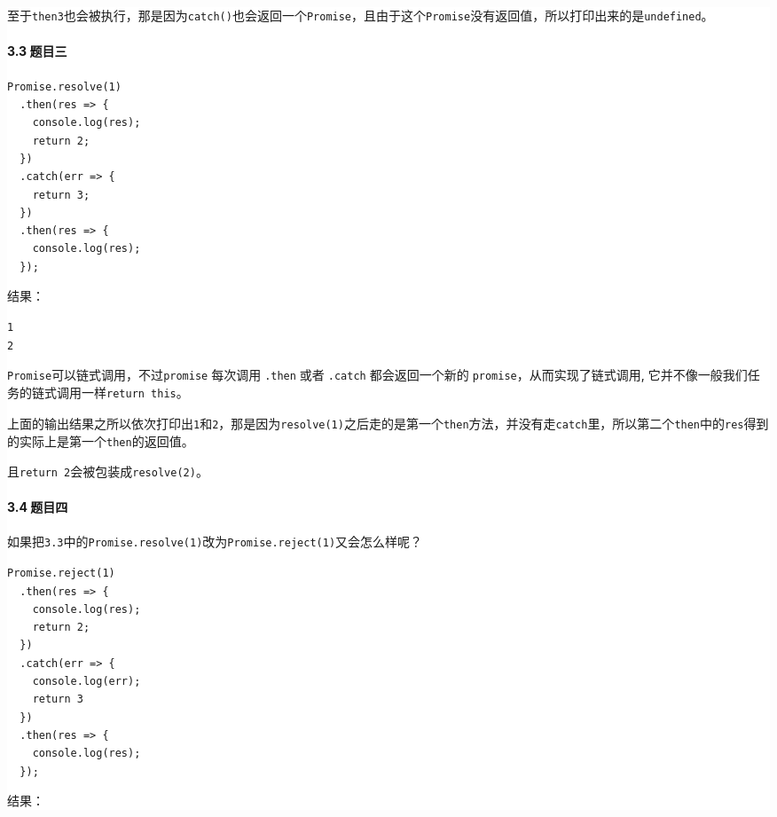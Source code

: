 至于`then3`也会被执行，那是因为`catch()`也会返回一个`Promise`，且由于这个`Promise`没有返回值，所以打印出来的是`undefined`。

#### 3.3 题目三

```
Promise.resolve(1)
  .then(res => {
    console.log(res);
    return 2;
  })
  .catch(err => {
    return 3;
  })
  .then(res => {
    console.log(res);
  });

```

结果：

```
1
2

```

`Promise`可以链式调用，不过`promise` 每次调用 `.then` 或者 `.catch` 都会返回一个新的 `promise`，从而实现了链式调用, 它并不像一般我们任务的链式调用一样`return this`。

上面的输出结果之所以依次打印出`1`和`2`，那是因为`resolve(1)`之后走的是第一个`then`方法，并没有走`catch`里，所以第二个`then`中的`res`得到的实际上是第一个`then`的返回值。

且`return 2`会被包装成`resolve(2)`。

#### 3.4 题目四

如果把`3.3`中的`Promise.resolve(1)`改为`Promise.reject(1)`又会怎么样呢？

```
Promise.reject(1)
  .then(res => {
    console.log(res);
    return 2;
  })
  .catch(err => {
    console.log(err);
    return 3
  })
  .then(res => {
    console.log(res);
  });

```

结果：
